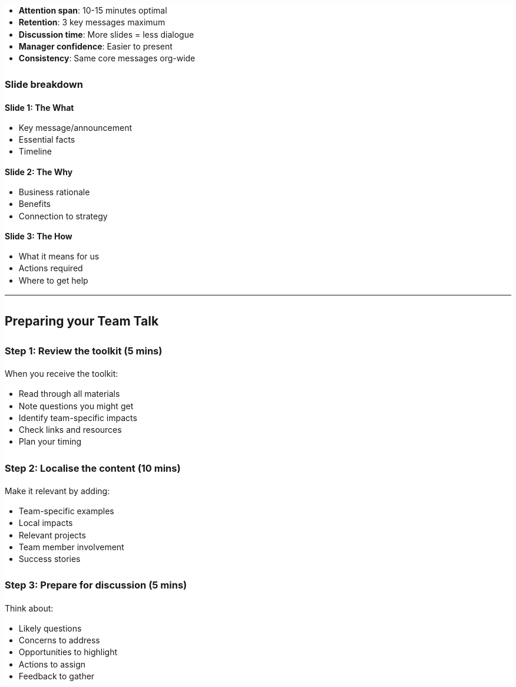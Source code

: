 * **Attention span**: 10-15 minutes optimal
* **Retention**: 3 key messages maximum
* **Discussion time**: More slides = less dialogue
* **Manager confidence**: Easier to present
* **Consistency**: Same core messages org-wide

### Slide breakdown

**Slide 1: The What**

* Key message/announcement
* Essential facts
* Timeline

**Slide 2: The Why**

* Business rationale
* Benefits
* Connection to strategy

**Slide 3: The How**

* What it means for us
* Actions required
* Where to get help

***

## Preparing your Team Talk

### Step 1: Review the toolkit (5 mins)

When you receive the toolkit:

* Read through all materials
* Note questions you might get
* Identify team-specific impacts
* Check links and resources
* Plan your timing

### Step 2: Localise the content (10 mins)

Make it relevant by adding:

* Team-specific examples
* Local impacts
* Relevant projects
* Team member involvement
* Success stories

### Step 3: Prepare for discussion (5 mins)

Think about:

* Likely questions
* Concerns to address
* Opportunities to highlight
* Actions to assign
* Feedback to gather
